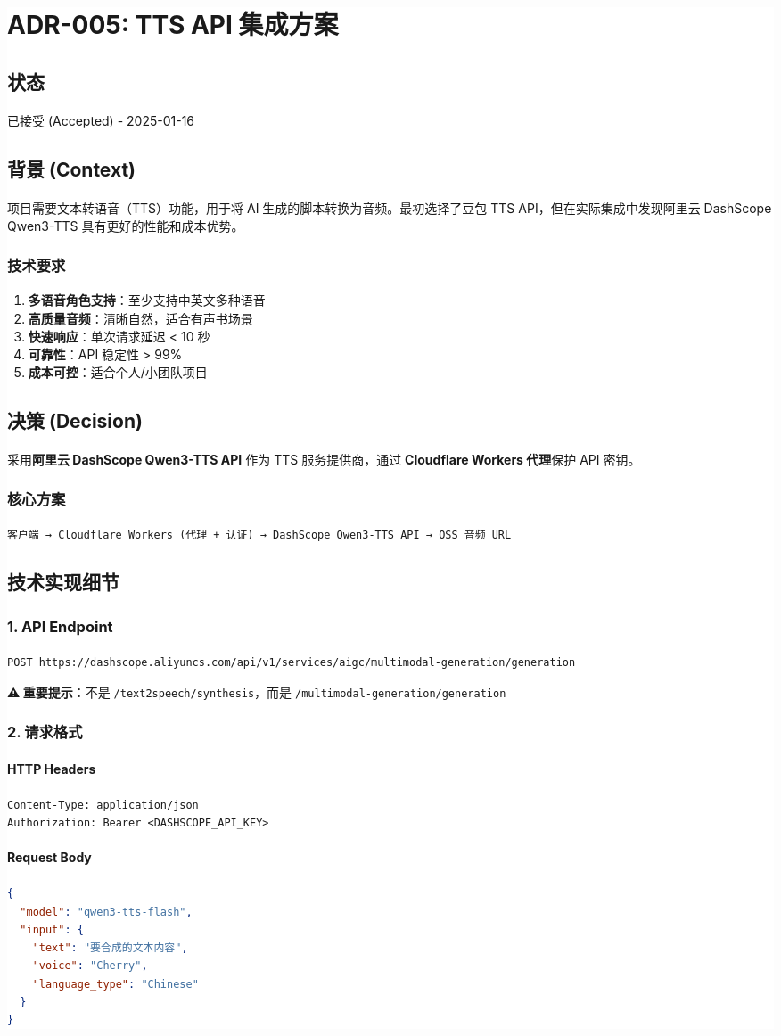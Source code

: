 # ADR-005: TTS API 集成方案

## 状态

已接受 (Accepted) - 2025-01-16

## 背景 (Context)

项目需要文本转语音（TTS）功能，用于将 AI 生成的脚本转换为音频。最初选择了豆包 TTS API，但在实际集成中发现阿里云 DashScope Qwen3-TTS 具有更好的性能和成本优势。

### 技术要求

1. **多语音角色支持**：至少支持中英文多种语音
2. **高质量音频**：清晰自然，适合有声书场景
3. **快速响应**：单次请求延迟 < 10 秒
4. **可靠性**：API 稳定性 > 99%
5. **成本可控**：适合个人/小团队项目

## 决策 (Decision)

采用**阿里云 DashScope Qwen3-TTS API** 作为 TTS 服务提供商，通过 **Cloudflare Workers 代理**保护 API 密钥。

### 核心方案

```
客户端 → Cloudflare Workers (代理 + 认证) → DashScope Qwen3-TTS API → OSS 音频 URL
```

## 技术实现细节

### 1. API Endpoint

```
POST https://dashscope.aliyuncs.com/api/v1/services/aigc/multimodal-generation/generation
```

**⚠️ 重要提示**：不是 `/text2speech/synthesis`，而是 `/multimodal-generation/generation`

### 2. 请求格式

#### HTTP Headers

```http
Content-Type: application/json
Authorization: Bearer <DASHSCOPE_API_KEY>
```

#### Request Body

```json
{
  "model": "qwen3-tts-flash",
  "input": {
    "text": "要合成的文本内容",
    "voice": "Cherry",
    "language_type": "Chinese"
  }
}
```

